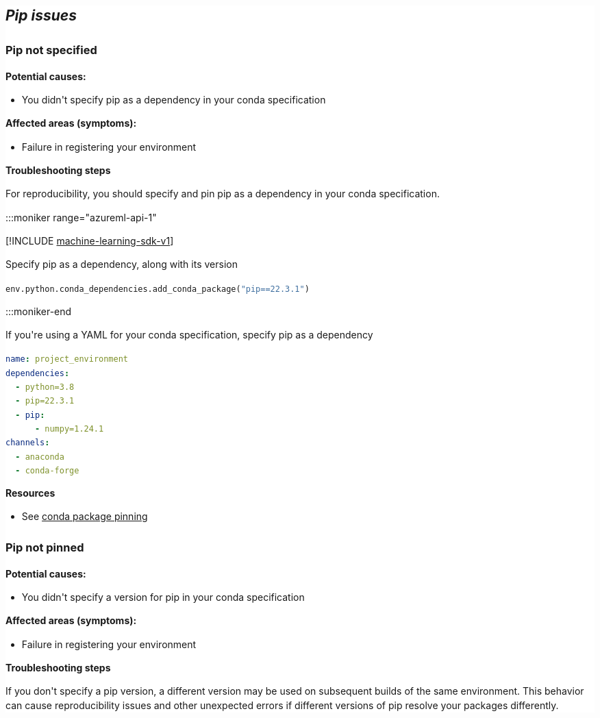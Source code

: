 ## *Pip issues*
### Pip not specified

**Potential causes:**
* You didn't specify pip as a dependency in your conda specification

**Affected areas (symptoms):**
* Failure in registering your environment


**Troubleshooting steps**

For reproducibility, you should specify and pin pip as a dependency in your conda specification.

:::moniker range="azureml-api-1"

[!INCLUDE [machine-learning-sdk-v1](includes/machine-learning-sdk-v1.md)]

Specify pip as a dependency, along with its version

```python
env.python.conda_dependencies.add_conda_package("pip==22.3.1")
```

:::moniker-end

If you're using a YAML for your conda specification, specify pip as a dependency

```yaml
name: project_environment
dependencies:
  - python=3.8
  - pip=22.3.1
  - pip:
      - numpy=1.24.1
channels:
  - anaconda
  - conda-forge
```

**Resources**
* See [conda package pinning](https://aka.ms/azureml/environment/how-to-pin-conda-packages)

### Pip not pinned

**Potential causes:**
* You didn't specify a version for pip in your conda specification

**Affected areas (symptoms):**
* Failure in registering your environment


**Troubleshooting steps**

If you don't specify a pip version, a different version may be used on subsequent builds of the same environment. This behavior can cause reproducibility issues and other unexpected errors if different versions of pip resolve your packages differently.
